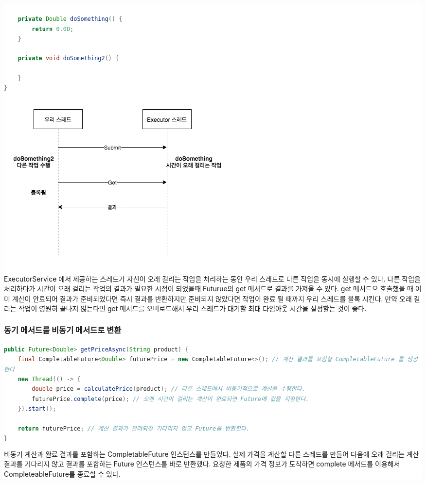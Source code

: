 ```java

    private Double doSomething() {
        return 0.0D;
    }

    private void doSomething2() {

    }
}
```
![](../assets/future-flow.png)

ExecutorService 에서 제공하는 스레드가 자신이 오래 걸리는 작업을 처리하는 동안 우리 스레드로 다른 작업을 동시에 실행할 수 있다. 다른 작업을 처리하다가 시간이 오래 걸리는 작업의 결과가 필요한 시점이 되었을때 Futurue의 get 메서드로 결과를 가져올 수 있다. get 메서드으 호출했을 때 이미 계산이 안료되어 결과가 준비되었다면 즉시 결과를 반환하지만 준비되지 않았다면 작업이 완료 될 때까지 우리 스레드를 블록 시킨다. 만약 오래 길리는 작업이 영원히 끝나지 않는다면 get 메서드를 오버로드해서 우리 스레드가 대기할 최대 타임아웃 시간을 설정할는 것이 좋다.


### 동기 메서드를 비동기 메서드로 변환

```java
public Future<Double> getPriceAsync(String product) {
    final CompletableFuture<Double> futurePrice = new CompletableFuture<>(); // 계산 결과를 포함할 CompletableFuture 를 생성한다
    new Thread(() -> {
        double price = calculatePrice(product); // 다른 스레드에서 비동기적으로 계산을 수행한다.
        futurePrice.complete(price); // 오랜 시간이 걸리는 계산이 완료되면 Future에 값을 지정한다.
    }).start();

    return futurePrice; // 계산 결과가 완려되길 기다리지 않고 Future를 반환한다.
}
```
비동기 계산과 완료 결과를 포함하는 CompletableFuture 인스턴스를 만들었다. 실제 가격을 계산할 다른 스레드를 만들어 다음에 오래 걸리는 계산 결과를 기다리지 않고 결과를 포함하는 Future 인스턴스를 바로 반환했다. 요청한 제품의 가격 정보가 도착하면 complete 메서드를 이용해서 CompleteableFuture를 종료할 수 있다.
